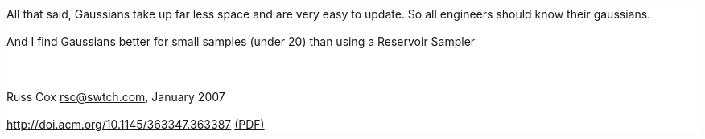 
All that said, Gaussians take up far less space and are very easy to update. So all engineers should know their gaussians.


And I find Gaussians better for small samples (under 20) than  using a  [Reservoir Sampler](/docs/onSome.md)


<br clear=all>


[^Cox07]:      [Regular Expression Matching Can Be Simple And Fast (but is slow in Java, Perl, PHP, Python, Ruby, ...)](https://swtch.com/~rsc/regexp/regexp1.html), 
  Russ Cox rsc@swtch.com, January 2007
[^deMo1718]:   Schneider, Ivor (2005), "Abraham De Moivre, The Doctrine of Chances (1718, 1738, 1756)", 
  in Grattan-Guinness, I. (ed.), Landmark Writings in Western Mathematics 1640–1940, Amsterdam: Elsevier, pp. 105–120, ISBN 0-444-50871-6.
[^dou95]: James Dougherty, Ron Kohavi, and Mehran Sahami. 1995. 
  [Supervised and unsupervised discretization of continuous features](https://ai.stanford.edu/~ronnyk/disc.pdf)
  In Proceedings of the Twelfth International Conference on International Conference 
  on Machine Learning (ICML'95). Morgan Kaufmann Publishers Inc., San Francisco, 
  CA, USA, 194–202.
[^Fisher38]:   Fisher, Ronald A.; Yates, Frank (1948) [1938]. Statistical tables for biological, agricultural and medical research (3rd ed.). 
  London: Oliver & Boyd. pp. 26–27. OCLC 14222135. 
[^Lap1812]:    Pierre-Simon Laplace, Théorie analytique des probabilités 1812, “Analytic Theory of Probability"
[^Lehmer69]:   W. H. Payne; J. R. Rabung; T. P. Bogyo (1969). "Coding the Lehmer pseudo-random number generator" (PDF). 
  Communications of the ACM. 12 (2): 85–86. doi:10.1145/362848.362860
[^ResXX]:      Bad me. I can recall where on the web I found this one.
[^Shannon48]:  Shannon, Claude E. (July 1948). "A Mathematical Theory of Communication". Bell System Technical Journal. 27 (3): 379–423. 
  doi:10.1002/j.1538-7305.1948.tb01338.x. hdl:10338.dmlcz/101429. 
  <a href="https://people.math.harvard.edu/~ctm/home/text/others/shannon/entropy/entropy.pdf">(PDF)</a>
[^Thom68]:     Ken Thompson, “Regular expression search algorithm,” Communications of the ACM 11(6) (June 1968), pp. 419–422. 
  http://doi.acm.org/10.1145/363347.363387 <a href="https://www.oilshell.org/archive/Thompson-1968.pdf">(PDF)</a>
[^Welford62]:  Welford, B. P. (1962). "Note on a method for calculating corrected sums of squares and products". Technometrics. 4 (3): 419–420. doi:10.2307/1266577. JSTOR 1266577.


[^rose]: [When U.S. air force discovered the flaw of averages](https://www.thestar.com/news/insight/2016/01/16/when-us-air-force-discovered-the-flaw-of-averages.html)